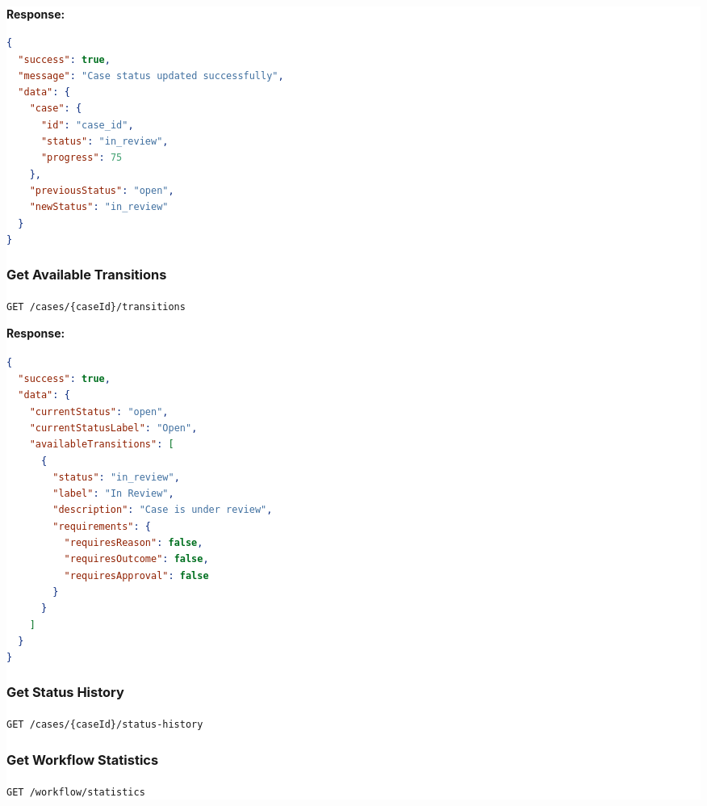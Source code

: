 **Response:**
```json
{
  "success": true,
  "message": "Case status updated successfully",
  "data": {
    "case": {
      "id": "case_id",
      "status": "in_review",
      "progress": 75
    },
    "previousStatus": "open",
    "newStatus": "in_review"
  }
}
```

### Get Available Transitions
```http
GET /cases/{caseId}/transitions
```

**Response:**
```json
{
  "success": true,
  "data": {
    "currentStatus": "open",
    "currentStatusLabel": "Open",
    "availableTransitions": [
      {
        "status": "in_review",
        "label": "In Review",
        "description": "Case is under review",
        "requirements": {
          "requiresReason": false,
          "requiresOutcome": false,
          "requiresApproval": false
        }
      }
    ]
  }
}
```

### Get Status History
```http
GET /cases/{caseId}/status-history
```

### Get Workflow Statistics
```http
GET /workflow/statistics
```
